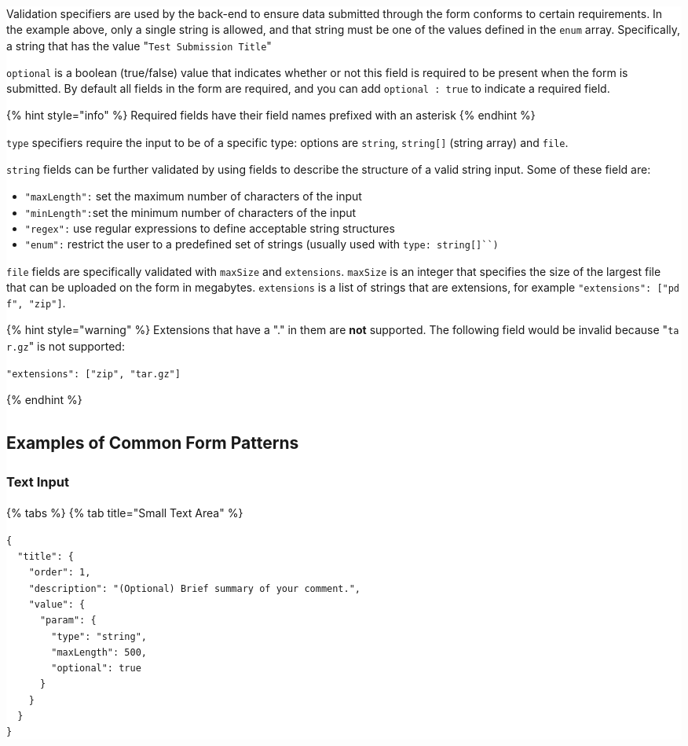 Validation specifiers are used by the back-end to ensure data submitted through the form conforms to certain requirements. In the example above, only a single string is allowed, and that string must be one of the values defined in the `enum` array. Specifically, a string that has the value "`Test Submission Title`"

`optional` is a boolean (true/false) value that indicates whether or not this field is required to be present when the form is submitted. By default all fields in the form are required, and you can add `optional : true` to indicate a required field.

{% hint style="info" %}
Required fields have their field names prefixed with an asterisk
{% endhint %}

`type` specifiers require the input to be of a specific type:  options are `string`, `string[]` (string array) and `file`.

`string` fields can be further validated by using fields to describe the structure of a valid string input. Some of these field are:

* `"maxLength":`  set the maximum number of characters of the input
* `"minLength":`set the minimum number of characters of the input
* `"regex":` use regular expressions to define acceptable string structures
* `"enum":` restrict the user to a predefined set of strings (usually used with `type: string[]``)`

`file` fields are specifically validated with `maxSize` and `extensions`. `maxSize` is an integer that specifies the size of the largest file that can be uploaded on the form in megabytes. `extensions` is a list of strings that are extensions, for example `"extensions": ["pdf", "zip"]`.

{% hint style="warning" %}
Extensions that have a "." in them are **not** supported. The following field would be invalid because "`tar.gz`" is not supported:

```
"extensions": ["zip", "tar.gz"]
```
{% endhint %}





## Examples of Common Form Patterns

### Text Input

{% tabs %}
{% tab title="Small Text Area" %}
```
{
  "title": {
    "order": 1,
    "description": "(Optional) Brief summary of your comment.",
    "value": {
      "param": {
        "type": "string",
        "maxLength": 500,
        "optional": true
      }
    }
  }
}
```
